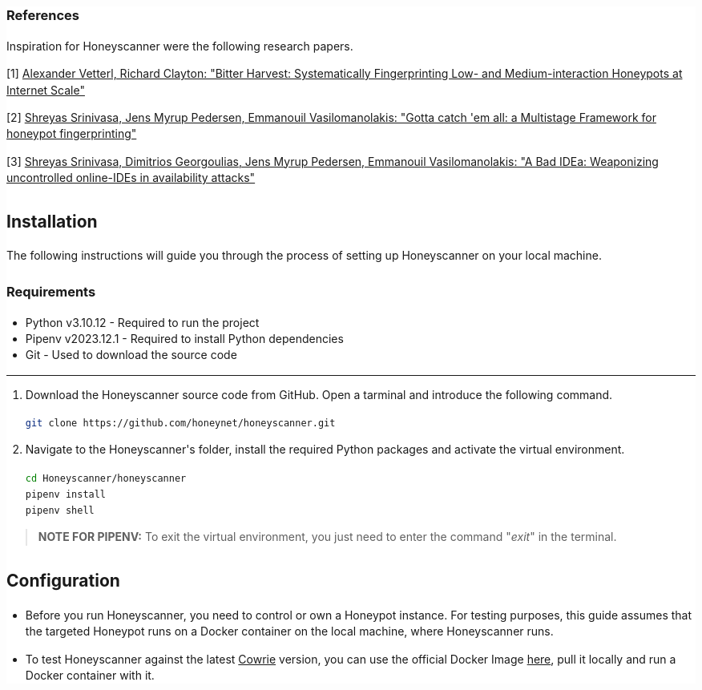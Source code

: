 ### References

Inspiration for Honeyscanner were the following research papers.

\[1\]   [Alexander Vetterl, Richard Clayton: "Bitter Harvest: Systematically Fingerprinting Low- and Medium-interaction Honeypots at Internet Scale"](https://www.usenix.org/conference/woot18/presentation/vetterl)

\[2\]   [Shreyas Srinivasa, Jens Myrup Pedersen, Emmanouil Vasilomanolakis: "Gotta catch 'em all: a Multistage Framework for honeypot fingerprinting"](https://arxiv.org/abs/2109.10652)

\[3\]   [Shreyas Srinivasa, Dimitrios Georgoulias, Jens Myrup Pedersen, Emmanouil Vasilomanolakis: "A Bad IDEa: Weaponizing uncontrolled online-IDEs in availability attacks"](https://ieeexplore.ieee.org/document/9799405)

## Installation

The following instructions will guide you through the process of setting up Honeyscanner on your local machine.

### Requirements

- Python v3.10.12 - Required to run the project
- Pipenv v2023.12.1 - Required to install Python dependencies
- Git - Used to download the source code

---

1. Download the Honeyscanner source code from GitHub. Open a tarminal and introduce the following command.

    ```bash
    git clone https://github.com/honeynet/honeyscanner.git
    ```

2. Navigate to the Honeyscanner's folder, install the required Python packages and activate the virtual environment.

    ```bash
    cd Honeyscanner/honeyscanner
    pipenv install
    pipenv shell
    ```

> **__NOTE FOR PIPENV__:** To exit the virtual environment, you just need to enter the command "<i>exit</i>" in the terminal.

## Configuration

- Before you run Honeyscanner, you need to control or own a Honeypot instance. For testing purposes, this guide assumes that the targeted Honeypot runs on a Docker container on the local machine, where Honeyscanner runs.

- To test Honeyscanner against the latest [Cowrie](https://github.com/cowrie/cowrie) version, you can use the official Docker Image [here](https://hub.docker.com/r/cowrie/cowrie), pull it locally and run a Docker container with it.
